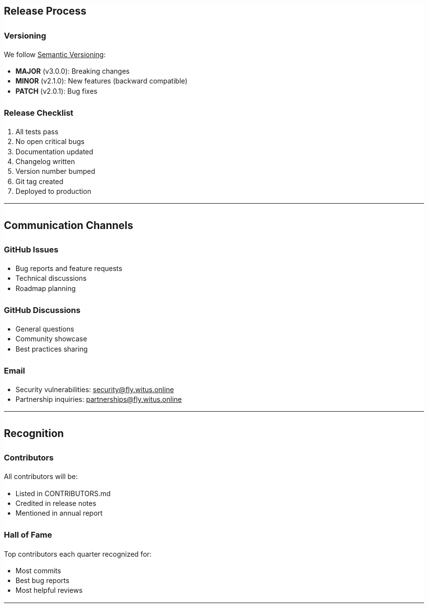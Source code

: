 
## Release Process

### Versioning
We follow [Semantic Versioning](https://semver.org/):
- **MAJOR** (v3.0.0): Breaking changes
- **MINOR** (v2.1.0): New features (backward compatible)
- **PATCH** (v2.0.1): Bug fixes

### Release Checklist
1. All tests pass
2. No open critical bugs
3. Documentation updated
4. Changelog written
5. Version number bumped
6. Git tag created
7. Deployed to production

---

## Communication Channels

### GitHub Issues
- Bug reports and feature requests
- Technical discussions
- Roadmap planning

### GitHub Discussions
- General questions
- Community showcase
- Best practices sharing

### Email
- Security vulnerabilities: security@fly.witus.online
- Partnership inquiries: partnerships@fly.witus.online

---

## Recognition

### Contributors
All contributors will be:
- Listed in CONTRIBUTORS.md
- Credited in release notes
- Mentioned in annual report

### Hall of Fame
Top contributors each quarter recognized for:
- Most commits
- Best bug reports
- Most helpful reviews

---